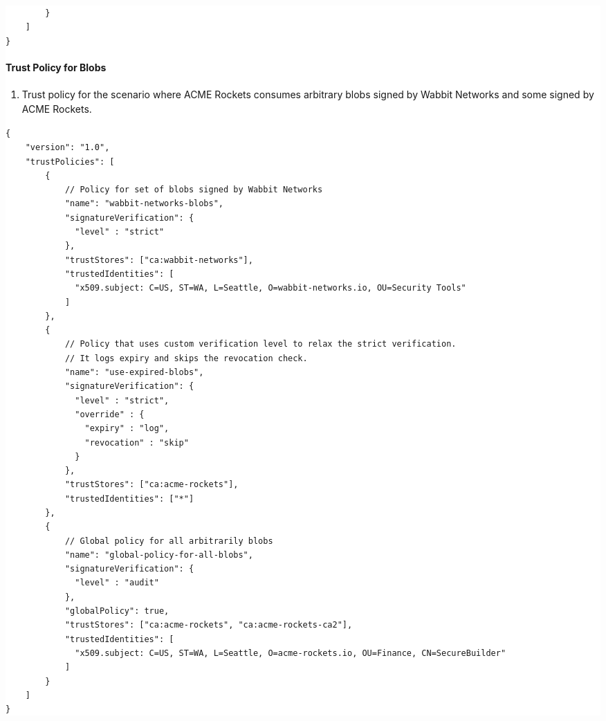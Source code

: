 ```jsonc
        }
    ]
}
```

#### Trust Policy for Blobs

1. Trust policy for the scenario where ACME Rockets consumes arbitrary blobs signed by Wabbit Networks and some signed by ACME Rockets.

```jsonc
{
    "version": "1.0",
    "trustPolicies": [
        {
            // Policy for set of blobs signed by Wabbit Networks
            "name": "wabbit-networks-blobs",
            "signatureVerification": {
              "level" : "strict"
            },
            "trustStores": ["ca:wabbit-networks"],
            "trustedIdentities": [
              "x509.subject: C=US, ST=WA, L=Seattle, O=wabbit-networks.io, OU=Security Tools"
            ]
        },
        {
            // Policy that uses custom verification level to relax the strict verification.
            // It logs expiry and skips the revocation check.
            "name": "use-expired-blobs",
            "signatureVerification": {
              "level" : "strict",
              "override" : {
                "expiry" : "log",
                "revocation" : "skip"
              }
            },
            "trustStores": ["ca:acme-rockets"],
            "trustedIdentities": ["*"]
        },
        {
            // Global policy for all arbitrarily blobs
            "name": "global-policy-for-all-blobs",
            "signatureVerification": {
              "level" : "audit"
            },
            "globalPolicy": true,
            "trustStores": ["ca:acme-rockets", "ca:acme-rockets-ca2"],
            "trustedIdentities": [
              "x509.subject: C=US, ST=WA, L=Seattle, O=acme-rockets.io, OU=Finance, CN=SecureBuilder"
            ]
        }
    ]
}
```
